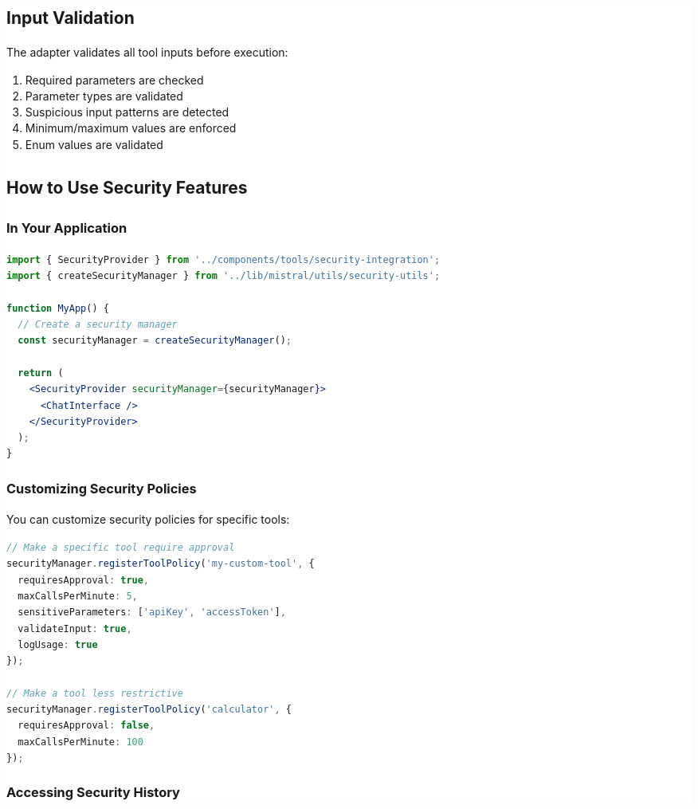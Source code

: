 ## Input Validation

The adapter validates all tool inputs before execution:

1.  Required parameters are checked
2.  Parameter types are validated
3.  Suspicious input patterns are detected
4.  Minimum/maximum values are enforced
5.  Enum values are validated

## How to Use Security Features

### In Your Application

```jsx
import { SecurityProvider } from '../components/tools/security-integration';
import { createSecurityManager } from '../lib/mistral/utils/security-utils';

function MyApp() {
  // Create a security manager
  const securityManager = createSecurityManager();
  
  return (
    <SecurityProvider securityManager={securityManager}>
      <ChatInterface />
    </SecurityProvider>
  );
}
```

### Customizing Security Policies

You can customize security policies for specific tools:

```typescript
// Make a specific tool require approval
securityManager.registerToolPolicy('my-custom-tool', {
  requiresApproval: true,
  maxCallsPerMinute: 5,
  sensitiveParameters: ['apiKey', 'accessToken'],
  validateInput: true,
  logUsage: true
});

// Make a tool less restrictive
securityManager.registerToolPolicy('calculator', {
  requiresApproval: false,
  maxCallsPerMinute: 100
});
```

### Accessing Security History

